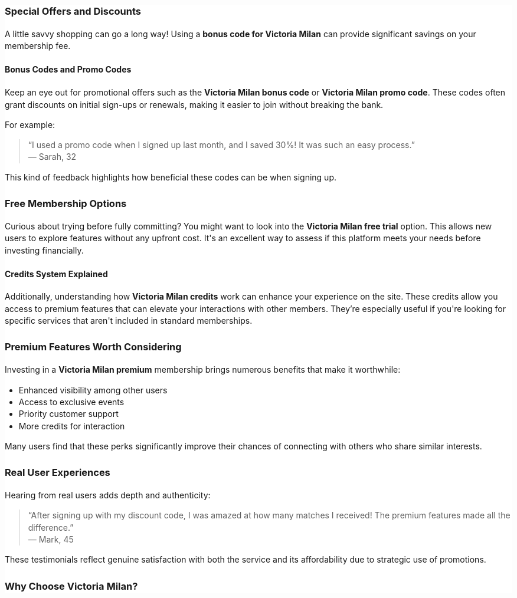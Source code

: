 ### Special Offers and Discounts

A little savvy shopping can go a long way! Using a **bonus code for Victoria Milan** can provide significant savings on your membership fee. 

#### Bonus Codes and Promo Codes

Keep an eye out for promotional offers such as the **Victoria Milan bonus code** or **Victoria Milan promo code**. These codes often grant discounts on initial sign-ups or renewals, making it easier to join without breaking the bank.

For example:

> “I used a promo code when I signed up last month, and I saved 30%! It was such an easy process.”  
> — Sarah, 32

This kind of feedback highlights how beneficial these codes can be when signing up.

### Free Membership Options

Curious about trying before fully committing? You might want to look into the **Victoria Milan free trial** option. This allows new users to explore features without any upfront cost. It's an excellent way to assess if this platform meets your needs before investing financially.

#### Credits System Explained

Additionally, understanding how **Victoria Milan credits** work can enhance your experience on the site. These credits allow you access to premium features that can elevate your interactions with other members. They’re especially useful if you're looking for specific services that aren't included in standard memberships.

### Premium Features Worth Considering

Investing in a **Victoria Milan premium** membership brings numerous benefits that make it worthwhile:

- Enhanced visibility among other users
- Access to exclusive events
- Priority customer support
- More credits for interaction

Many users find that these perks significantly improve their chances of connecting with others who share similar interests.

### Real User Experiences

Hearing from real users adds depth and authenticity:

> “After signing up with my discount code, I was amazed at how many matches I received! The premium features made all the difference.”  
> — Mark, 45  

These testimonials reflect genuine satisfaction with both the service and its affordability due to strategic use of promotions.

### Why Choose Victoria Milan?

